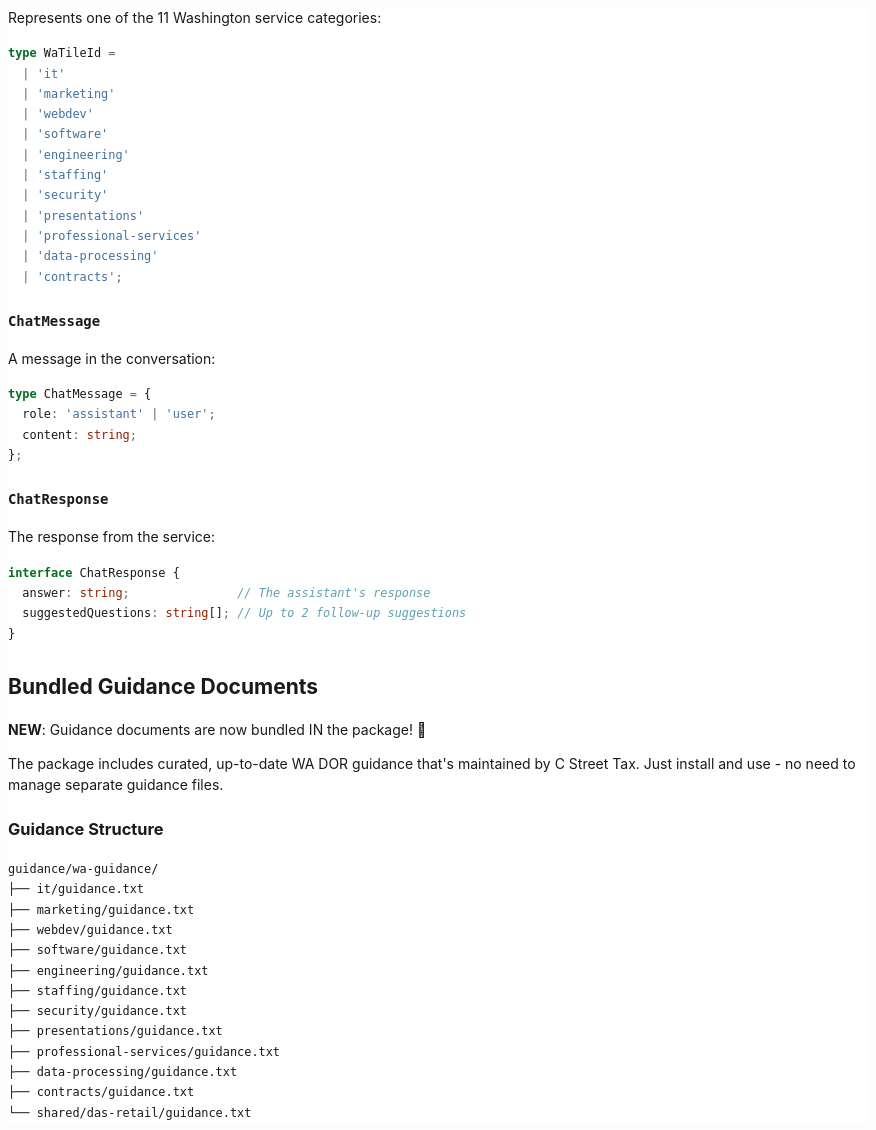 Represents one of the 11 Washington service categories:

```typescript
type WaTileId =
  | 'it'
  | 'marketing'
  | 'webdev'
  | 'software'
  | 'engineering'
  | 'staffing'
  | 'security'
  | 'presentations'
  | 'professional-services'
  | 'data-processing'
  | 'contracts';
```

### `ChatMessage`

A message in the conversation:

```typescript
type ChatMessage = {
  role: 'assistant' | 'user';
  content: string;
};
```

### `ChatResponse`

The response from the service:

```typescript
interface ChatResponse {
  answer: string;               // The assistant's response
  suggestedQuestions: string[]; // Up to 2 follow-up suggestions
}
```

## Bundled Guidance Documents

**NEW**: Guidance documents are now bundled IN the package! 🎉

The package includes curated, up-to-date WA DOR guidance that's maintained by C Street Tax. Just install and use - no need to manage separate guidance files.

### Guidance Structure

```
guidance/wa-guidance/
├── it/guidance.txt
├── marketing/guidance.txt
├── webdev/guidance.txt
├── software/guidance.txt
├── engineering/guidance.txt
├── staffing/guidance.txt
├── security/guidance.txt
├── presentations/guidance.txt
├── professional-services/guidance.txt
├── data-processing/guidance.txt
├── contracts/guidance.txt
└── shared/das-retail/guidance.txt
```
